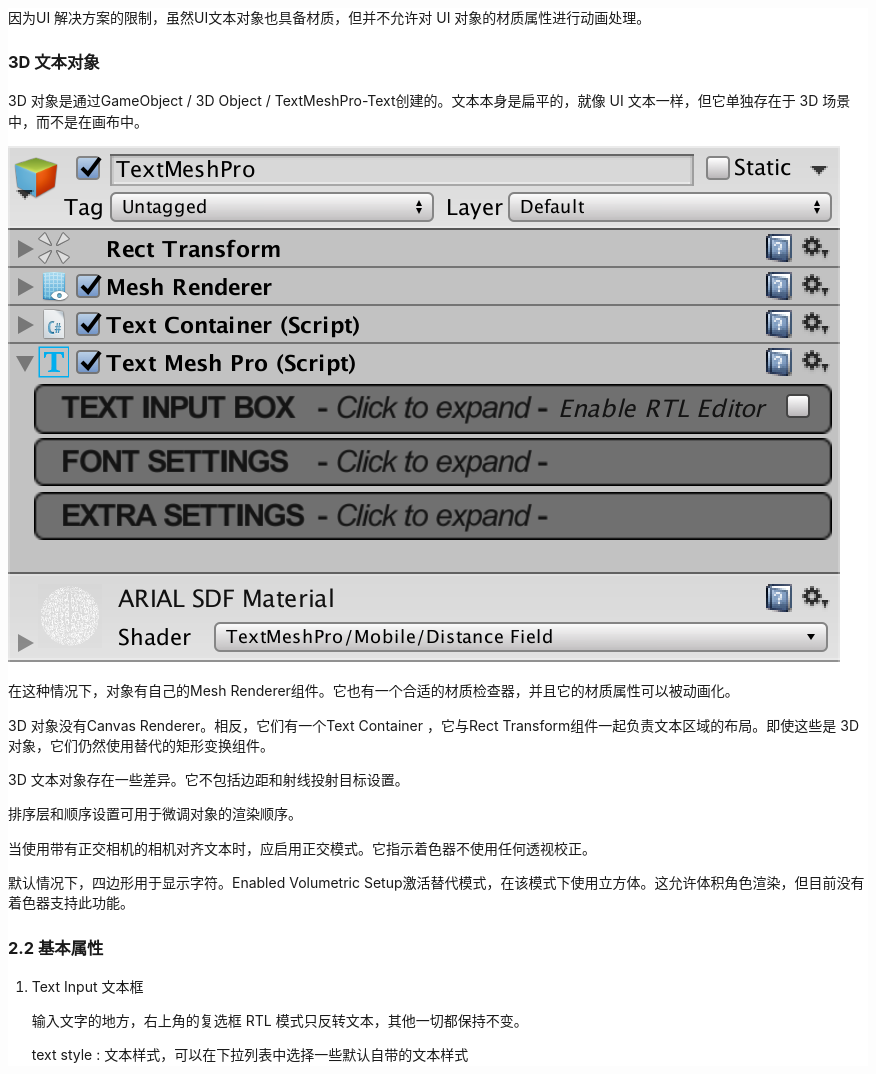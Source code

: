 因为UI 解决方案的限制，虽然UI文本对象也具备材质，但并不允许对 UI 对象的材质属性进行动画处理。


### 3D 文本对象

3D 对象是通过GameObject / 3D Object / TextMeshPro-Text创建的。文本本身是扁平的，就像 UI 文本一样，但它单独存在于 3D 场景中，而不是在画布中。

![](../../imgs/3d-object.png)

在这种情况下，对象有自己的Mesh Renderer组件。它也有一个合适的材质检查器，并且它的材质属性可以被动画化。

3D 对象没有Canvas Renderer。相反，它们有一个Text Container ，它与Rect Transform组件一起负责文本区域的布局。即使这些是 3D 对象，它们仍然使用替代的矩形变换组件。

3D 文本对象存在一些差异。它不包括边距和射线投射目标设置。

排序层和顺序设置可用于微调对象的渲染顺序。

当使用带有正交相机的相机对齐文本时，应启用正交模式。它指示着色器不使用任何透视校正。

默认情况下，四边形用于显示字符。Enabled Volumetric Setup激活替代模式，在该模式下使用立方体。这允许体积角色渲染，但目前没有着色器支持此功能。

### 2.2 基本属性

1. Text Input 文本框

    输入文字的地方，右上角的复选框 RTL 模式只反转文本，其他一切都保持不变。

    text style : 文本样式，可以在下拉列表中选择一些默认自带的文本样式
